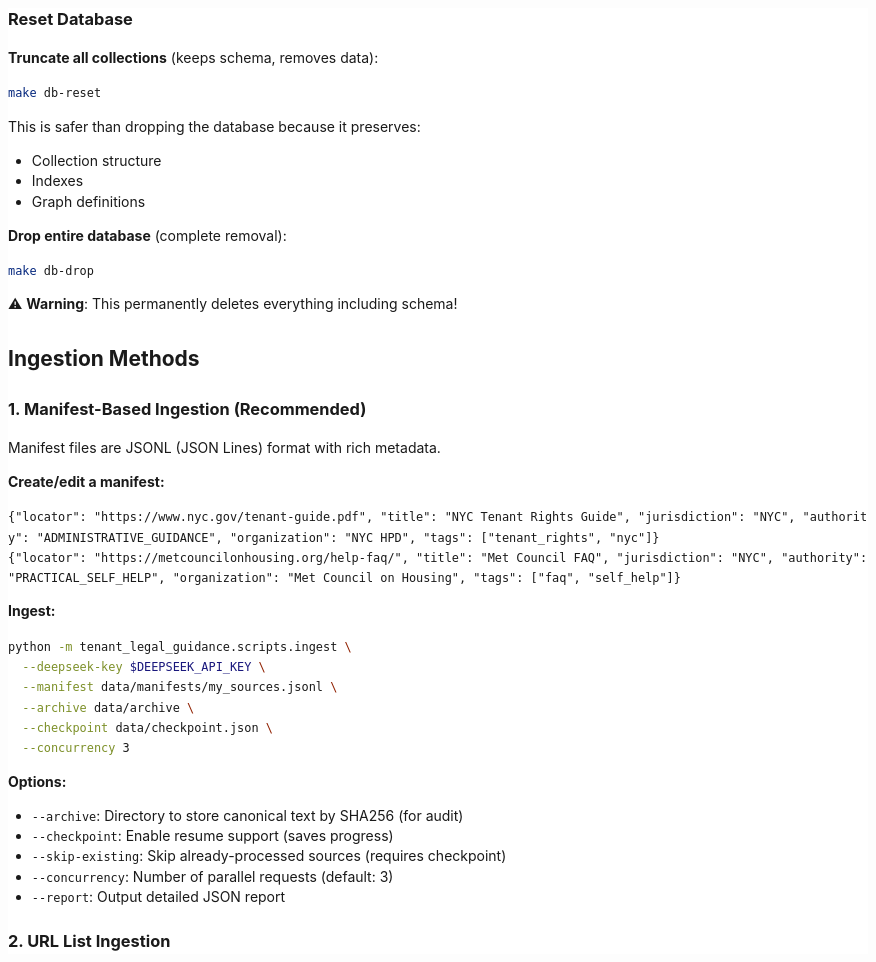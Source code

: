 ### Reset Database

**Truncate all collections** (keeps schema, removes data):

```bash
make db-reset
```

This is safer than dropping the database because it preserves:
- Collection structure
- Indexes
- Graph definitions

**Drop entire database** (complete removal):

```bash
make db-drop
```

⚠️ **Warning**: This permanently deletes everything including schema!

## Ingestion Methods

### 1. Manifest-Based Ingestion (Recommended)

Manifest files are JSONL (JSON Lines) format with rich metadata.

**Create/edit a manifest:**

```jsonl
{"locator": "https://www.nyc.gov/tenant-guide.pdf", "title": "NYC Tenant Rights Guide", "jurisdiction": "NYC", "authority": "ADMINISTRATIVE_GUIDANCE", "organization": "NYC HPD", "tags": ["tenant_rights", "nyc"]}
{"locator": "https://metcouncilonhousing.org/help-faq/", "title": "Met Council FAQ", "jurisdiction": "NYC", "authority": "PRACTICAL_SELF_HELP", "organization": "Met Council on Housing", "tags": ["faq", "self_help"]}
```

**Ingest:**

```bash
python -m tenant_legal_guidance.scripts.ingest \
  --deepseek-key $DEEPSEEK_API_KEY \
  --manifest data/manifests/my_sources.jsonl \
  --archive data/archive \
  --checkpoint data/checkpoint.json \
  --concurrency 3
```

**Options:**
- `--archive`: Directory to store canonical text by SHA256 (for audit)
- `--checkpoint`: Enable resume support (saves progress)
- `--skip-existing`: Skip already-processed sources (requires checkpoint)
- `--concurrency`: Number of parallel requests (default: 3)
- `--report`: Output detailed JSON report

### 2. URL List Ingestion
